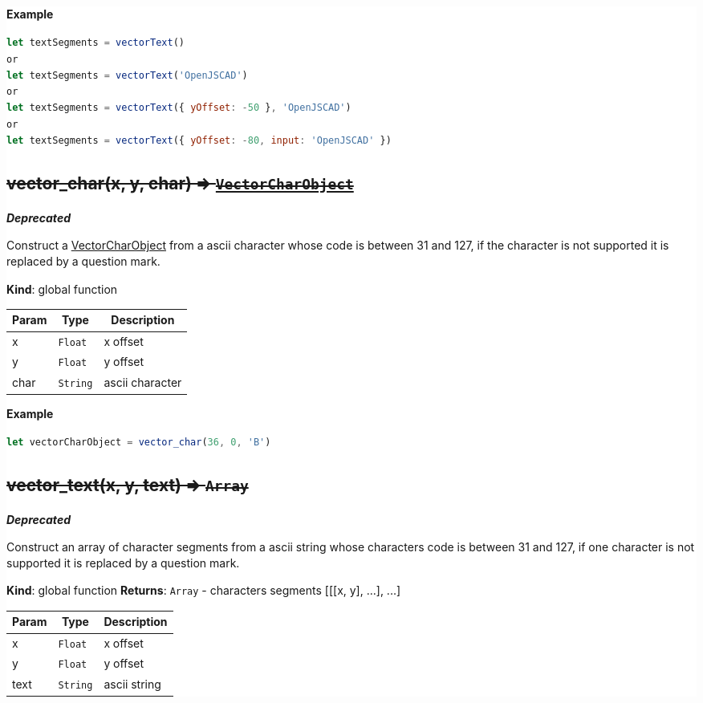 **Example**
```js
let textSegments = vectorText()
or
let textSegments = vectorText('OpenJSCAD')
or
let textSegments = vectorText({ yOffset: -50 }, 'OpenJSCAD')
or
let textSegments = vectorText({ yOffset: -80, input: 'OpenJSCAD' })
```
<a name="vector_char"></a>

## ~~vector_char(x, y, char) ⇒ [<code>VectorCharObject</code>](#VectorCharObject)~~
***Deprecated***

Construct a [VectorCharObject](#VectorCharObject) from a ascii character whose code is between 31 and 127,
if the character is not supported it is replaced by a question mark.

**Kind**: global function

| Param | Type | Description |
| --- | --- | --- |
| x | <code>Float</code> | x offset |
| y | <code>Float</code> | y offset |
| char | <code>String</code> | ascii character |

**Example**
```js
let vectorCharObject = vector_char(36, 0, 'B')
```
<a name="vector_text"></a>

## ~~vector_text(x, y, text) ⇒ <code>Array</code>~~
***Deprecated***

Construct an array of character segments from a ascii string whose characters code is between 31 and 127,
if one character is not supported it is replaced by a question mark.

**Kind**: global function
**Returns**: <code>Array</code> - characters segments [[[x, y], ...], ...]

| Param | Type | Description |
| --- | --- | --- |
| x | <code>Float</code> | x offset |
| y | <code>Float</code> | y offset |
| text | <code>String</code> | ascii string |
